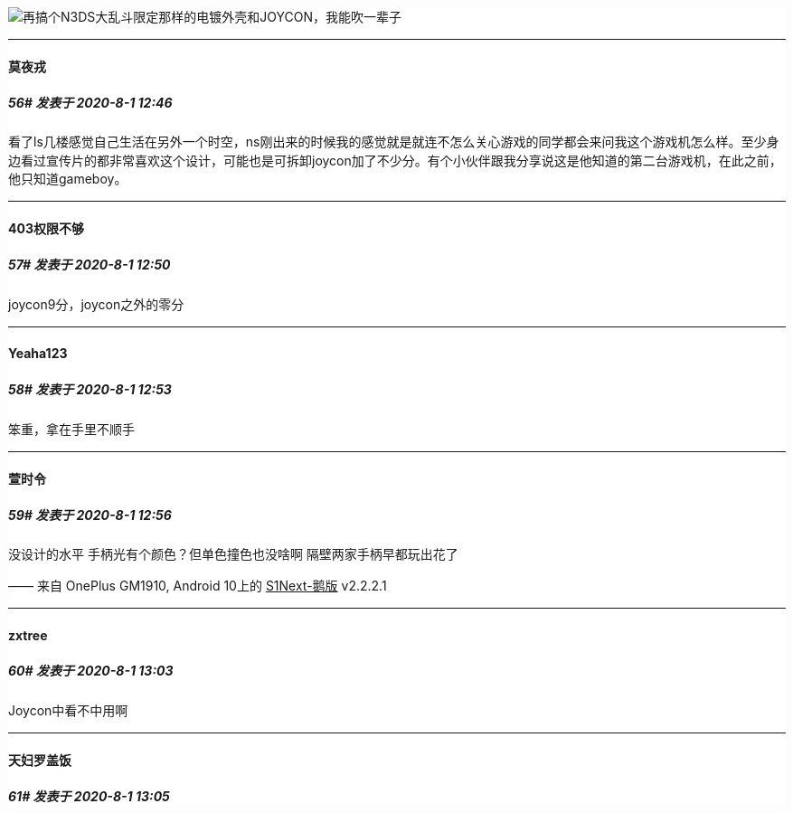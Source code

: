 
<img src="https://static.saraba1st.com/image/smiley/face2017/125.png" referrerpolicy="no-referrer">再搞个N3DS大乱斗限定那样的电镀外壳和JOYCON，我能吹一辈子


-----

####  莫夜戎  
##### 56#       发表于 2020-8-1 12:46


看了ls几楼感觉自己生活在另外一个时空，ns刚出来的时候我的感觉就是就连不怎么关心游戏的同学都会来问我这个游戏机怎么样。至少身边看过宣传片的都非常喜欢这个设计，可能也是可拆卸joycon加了不少分。有个小伙伴跟我分享说这是他知道的第二台游戏机，在此之前，他只知道gameboy。


-----

####  403权限不够  
##### 57#       发表于 2020-8-1 12:50


joycon9分，joycon之外的零分


-----

####  Yeaha123  
##### 58#       发表于 2020-8-1 12:53


笨重，拿在手里不顺手


-----

####  萱时令  
##### 59#       发表于 2020-8-1 12:56


没设计的水平
手柄光有个颜色？但单色撞色也没啥啊
隔壁两家手柄早都玩出花了

—— 来自 OnePlus GM1910, Android 10上的 [S1Next-鹅版](https://github.com/ykrank/S1-Next/releases) v2.2.2.1


-----

####  zxtree  
##### 60#       发表于 2020-8-1 13:03


Joycon中看不中用啊


-----

####  天妇罗盖饭  
##### 61#       发表于 2020-8-1 13:05
